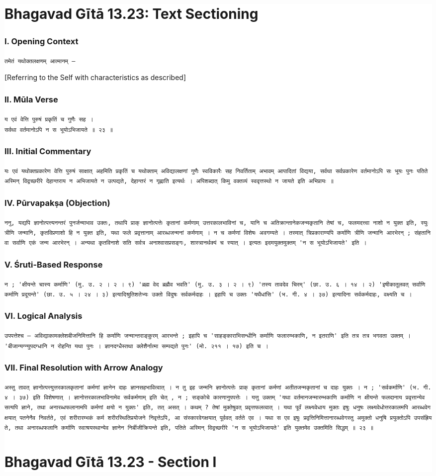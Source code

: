 # Bhagavad Gītā 13.23: Text Sectioning

### I. Opening Context
```sanskrit
तमेतं यथोक्तलक्षणम् आत्मानम् —
```
[Referring to the Self with characteristics as described]

### II. Mūla Verse
```sanskrit
य एवं वेत्ति पुरुषं प्रकृतिं च गुणैः सह ।
सर्वथा वर्तमानोऽपि न स भूयोऽभिजायते ॥ २३ ॥
```

### III. Initial Commentary
```sanskrit
यः एवं यथोक्तप्रकारेण वेत्ति पुरुषं साक्षात् अहमिति प्रकृतिं च यथोक्ताम् अविद्यालक्षणां गुणैः स्वविकारैः सह निवर्तिताम् अभावम् आपादितां विद्यया, सर्वथा सर्वप्रकारेण वर्तमानोऽपि सः भूयः पुनः पतिते अस्मिन् विद्वच्छरीरे देहान्तराय न अभिजायते न उत्पद्यते, देहान्तरं न गृह्णाति इत्यर्थः । अपिशब्दात् किमु वक्तव्यं स्ववृत्तस्थो न जायते इति अभिप्रायः ॥
```

### IV. Pūrvapakṣa (Objection)
```sanskrit
ननु, यद्यपि ज्ञानोत्पत्त्यनन्तरं पुनर्जन्माभाव उक्तः, तथापि प्राक् ज्ञानोत्पत्तेः कृतानां कर्मणाम् उत्तरकालभाविनां च, यानि च अतिक्रान्तानेकजन्मकृतानि तेषां च, फलमदत्त्वा नाशो न युक्त इति, स्युः त्रीणि जन्मानि, कृतविप्रणाशो हि न युक्त इति, यथा फले प्रवृत्तानाम् आरब्धजन्मनां कर्मणाम् । न च कर्मणां विशेषः अवगम्यते । तस्मात् त्रिप्रकाराण्यपि कर्माणि त्रीणि जन्मानि आरभेरन् ; संहतानि वा सर्वाणि एकं जन्म आरभेरन् । अन्यथा कृतविनाशे सति सर्वत्र अनाश्वासप्रसङ्गः, शास्त्रानर्थक्यं च स्यात् । इत्यतः इदमयुक्तमुक्तम् 'न स भूयोऽभिजायते' इति ।
```

### V. Śruti-Based Response
```sanskrit
न ; 'क्षीयन्ते चास्य कर्माणि' (मु. उ. २ । २ । ९) 'ब्रह्म वेद ब्रह्मैव भवति' (मु. उ. ३ । २ । ९) 'तस्य तावदेव चिरम्' (छा. उ. ६ । १४ । २) 'इषीकातूलवत् सर्वाणि कर्माणि प्रदूयन्ते' (छा. उ. ५ । २४ । ३) इत्यादिश्रुतिशतेभ्यः उक्तो विदुषः सर्वकर्मदाहः । इहापि च उक्तः 'यथैधांसि' (भ. गी. ४ । ३७) इत्यादिना सर्वकर्मदाहः, वक्ष्यति च ।
```

### VI. Logical Analysis
```sanskrit
उपपत्तेश्च — अविद्याकामक्लेशबीजनिमित्तानि हि कर्माणि जन्मान्तराङ्कुरम् आरभन्ते ; इहापि च 'साहङ्काराभिसन्धीनि कर्माणि फलारम्भकाणि, न इतराणि' इति तत्र तत्र भगवता उक्तम् । 'बीजान्यग्न्युपदग्धानि न रोहन्ति यथा पुनः । ज्ञानदग्धैस्तथा क्लेशैर्नात्मा सम्पद्यते पुनः' (मो. २११ । १७) इति च ।
```

### VII. Final Resolution with Arrow Analogy
```sanskrit
अस्तु तावत् ज्ञानोत्पत्त्युत्तरकालकृतानां कर्मणां ज्ञानेन दाहः ज्ञानसहभावित्वात् । न तु इह जन्मनि ज्ञानोत्पत्तेः प्राक् कृतानां कर्मणां अतीतजन्मकृतानां च दाहः युक्तः । न ; 'सर्वकर्माणि' (भ. गी. ४ । ३७) इति विशेषणात् । ज्ञानोत्तरकालभाविनामेव सर्वकर्मणाम् इति चेत् , न ; सङ्कोचे कारणानुपपत्तेः । यत्तु उक्तम् 'यथा वर्तमानजन्मारम्भकाणि कर्माणि न क्षीयन्ते फलदानाय प्रवृत्तान्येव सत्यपि ज्ञाने, तथा अनारब्धफलानामपि कर्मणां क्षयो न युक्तः' इति, तत् असत् । कथम् ? तेषां मुक्तेषुवत् प्रवृत्तफलत्वात् । यथा पूर्वं लक्ष्यवेधाय मुक्तः इषुः धनुषः लक्ष्यवेधोत्तरकालमपि आरब्धवेगक्षयात् पतनेनैव निवर्तते, एवं शरीरारम्भकं कर्म शरीरस्थितिप्रयोजने निवृत्तेऽपि, आ संस्कारवेगक्षयात् पूर्ववत् वर्तते एव । यथा स एव इषुः प्रवृत्तिनिमित्तानारब्धवेगस्तु अमुक्तो धनुषि प्रयुक्तोऽपि उपसंह्रियते, तथा अनारब्धफलानि कर्माणि स्वाश्रयस्थान्येव ज्ञानेन निर्बीजीक्रियन्ते इति, पतिते अस्मिन् विद्वच्छरीरे 'न स भूयोऽभिजायते' इति युक्तमेव उक्तमिति सिद्धम् ॥ २३ ॥
```
# Bhagavad Gītā 13.23 - Section I